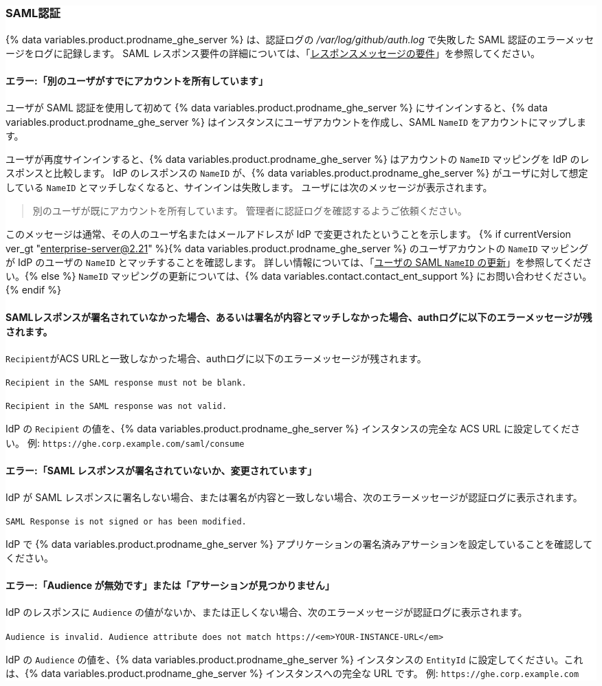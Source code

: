 ### SAML認証

{% data variables.product.prodname_ghe_server %} は、認証ログの _/var/log/github/auth.log_ で失敗した SAML 認証のエラーメッセージをログに記録します。 SAML レスポンス要件の詳細については、「[レスポンスメッセージの要件](#response-message-requirements)」を参照してください。

#### エラー:「別のユーザがすでにアカウントを所有しています」

ユーザが SAML 認証を使用して初めて {% data variables.product.prodname_ghe_server %} にサインインすると、{% data variables.product.prodname_ghe_server %} はインスタンスにユーザアカウントを作成し、SAML `NameID` をアカウントにマップします。

ユーザが再度サインインすると、{% data variables.product.prodname_ghe_server %} はアカウントの `NameID` マッピングを IdP のレスポンスと比較します。 IdP のレスポンスの `NameID` が、{% data variables.product.prodname_ghe_server %} がユーザに対して想定している `NameID` とマッチしなくなると、サインインは失敗します。 ユーザには次のメッセージが表示されます。

> 別のユーザが既にアカウントを所有しています。 管理者に認証ログを確認するようご依頼ください。

このメッセージは通常、その人のユーザ名またはメールアドレスが IdP で変更されたということを示します。 {% if currentVersion ver_gt "enterprise-server@2.21" %}{% data variables.product.prodname_ghe_server %} のユーザアカウントの `NameID` マッピングが IdP のユーザの `NameID` とマッチすることを確認します。 詳しい情報については、「[ユーザの SAML `NameID` の更新](#updating-a-users-saml-nameid)」を参照してください。{% else %} `NameID` マッピングの更新については、{% data variables.contact.contact_ent_support %} にお問い合わせください。{% endif %}

#### SAMLレスポンスが署名されていなかった場合、あるいは署名が内容とマッチしなかった場合、authログに以下のエラーメッセージが残されます。

`Recipient`がACS URLと一致しなかった場合、authログに以下のエラーメッセージが残されます。

```
Recipient in the SAML response must not be blank.
```

```
Recipient in the SAML response was not valid.
```

IdP の `Recipient` の値を、{% data variables.product.prodname_ghe_server %} インスタンスの完全な ACS URL に設定してください。 例: `https://ghe.corp.example.com/saml/consume`

#### エラー:「SAML レスポンスが署名されていないか、変更されています」

IdP が SAML レスポンスに署名しない場合、または署名が内容と一致しない場合、次のエラーメッセージが認証ログに表示されます。

```
SAML Response is not signed or has been modified.
```

IdP で {% data variables.product.prodname_ghe_server %} アプリケーションの署名済みアサーションを設定していることを確認してください。

#### エラー:「Audience が無効です」または「アサーションが見つかりません」

IdP のレスポンスに `Audience` の値がないか、または正しくない場合、次のエラーメッセージが認証ログに表示されます。

```shell
Audience is invalid. Audience attribute does not match https://<em>YOUR-INSTANCE-URL</em>
```

IdP の `Audience` の値を、{% data variables.product.prodname_ghe_server %} インスタンスの `EntityId` に設定してください。これは、{% data variables.product.prodname_ghe_server %} インスタンスへの完全な URL です。 例: `https://ghe.corp.example.com`
